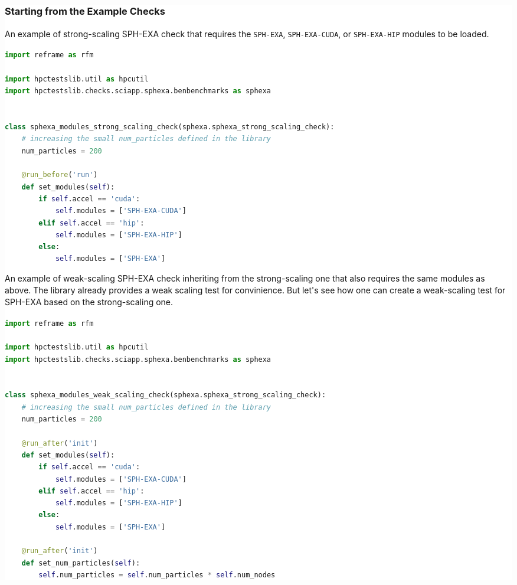 ### **Starting from the Example Checks**

An example of strong-scaling SPH-EXA check that requires the `SPH-EXA`, `SPH-EXA-CUDA`, or `SPH-EXA-HIP` modules to be
loaded.
```python
import reframe as rfm

import hpctestslib.util as hpcutil
import hpctestslib.checks.sciapp.sphexa.benbenchmarks as sphexa


class sphexa_modules_strong_scaling_check(sphexa.sphexa_strong_scaling_check):
    # increasing the small num_particles defined in the library
    num_particles = 200

    @run_before('run')
    def set_modules(self):
        if self.accel == 'cuda':
            self.modules = ['SPH-EXA-CUDA']
        elif self.accel == 'hip':
            self.modules = ['SPH-EXA-HIP']
        else:
            self.modules = ['SPH-EXA']
```


An example of weak-scaling SPH-EXA check inheriting from the strong-scaling one
that also requires the same modules as above. The library already provides a weak
scaling test for convinience. But let's see how one can create a weak-scaling
test for SPH-EXA based on the strong-scaling one.
```python
import reframe as rfm

import hpctestslib.util as hpcutil
import hpctestslib.checks.sciapp.sphexa.benbenchmarks as sphexa


class sphexa_modules_weak_scaling_check(sphexa.sphexa_strong_scaling_check):
    # increasing the small num_particles defined in the library
    num_particles = 200

    @run_after('init')
    def set_modules(self):
        if self.accel == 'cuda':
            self.modules = ['SPH-EXA-CUDA']
        elif self.accel == 'hip':
            self.modules = ['SPH-EXA-HIP']
        else:
            self.modules = ['SPH-EXA']

    @run_after('init')
    def set_num_particles(self):
        self.num_particles = self.num_particles * self.num_nodes
```
